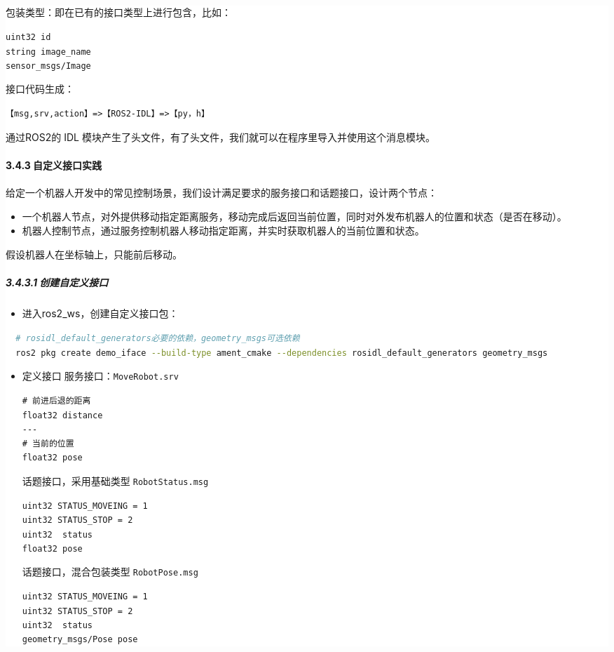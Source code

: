 包装类型：即在已有的接口类型上进行包含，比如：

```
uint32 id
string image_name
sensor_msgs/Image
```

接口代码生成：

`【msg,srv,action】=>【ROS2-IDL】=>【py，h】`

通过ROS2的 IDL 模块产生了头文件，有了头文件，我们就可以在程序里导入并使用这个消息模块。



#### 3.4.3 自定义接口实践

给定一个机器人开发中的常见控制场景，我们设计满足要求的服务接口和话题接口，设计两个节点：

- 一个机器人节点，对外提供移动指定距离服务，移动完成后返回当前位置，同时对外发布机器人的位置和状态（是否在移动）。
- 机器人控制节点，通过服务控制机器人移动指定距离，并实时获取机器人的当前位置和状态。

假设机器人在坐标轴上，只能前后移动。



##### 3.4.3.1 创建自定义接口

- 进入ros2_ws，创建自定义接口包：
  
```sh
  # rosidl_default_generators必要的依赖，geometry_msgs可选依赖
  ros2 pkg create demo_iface --build-type ament_cmake --dependencies rosidl_default_generators geometry_msgs
```

  

- 定义接口
  服务接口：`MoveRobot.srv`

  ```
  # 前进后退的距离
  float32 distance
  ---
  # 当前的位置
  float32 pose
  ```

  话题接口，采用基础类型 `RobotStatus.msg`

  ```
  uint32 STATUS_MOVEING = 1
  uint32 STATUS_STOP = 2
  uint32  status
  float32 pose
  ```

  话题接口，混合包装类型 `RobotPose.msg`

  ```
  uint32 STATUS_MOVEING = 1
  uint32 STATUS_STOP = 2
  uint32  status
  geometry_msgs/Pose pose
  ```
